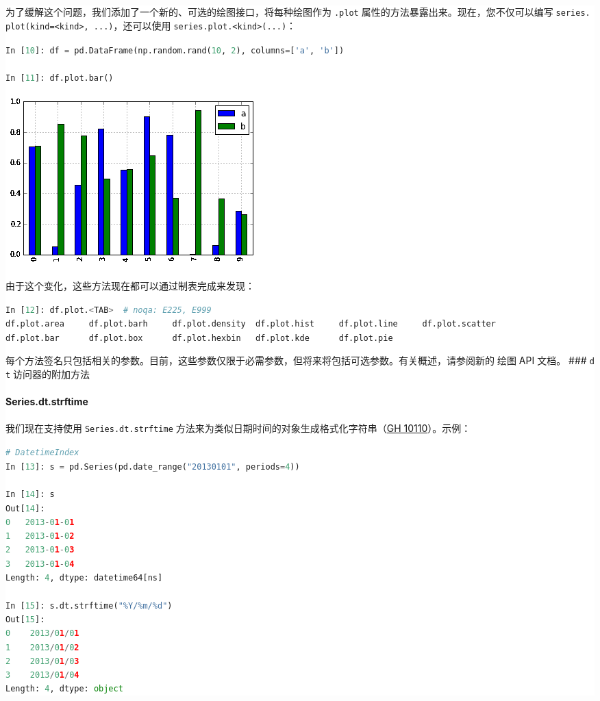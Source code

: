 为了缓解这个问题，我们添加了一个新的、可选的绘图接口，将每种绘图作为 `.plot` 属性的方法暴露出来。现在，您不仅可以编写 `series.plot(kind=<kind>, ...)`，还可以使用 `series.plot.<kind>(...)`：

```py
In [10]: df = pd.DataFrame(np.random.rand(10, 2), columns=['a', 'b'])

In [11]: df.plot.bar() 
```

![../_images/whatsnew_plot_submethods.png](img/a24da7baedb7d89b10b8e6e05912eb42.png)

由于这个变化，这些方法现在都可以通过制表完成来发现：

```py
In [12]: df.plot.<TAB>  # noqa: E225, E999
df.plot.area     df.plot.barh     df.plot.density  df.plot.hist     df.plot.line     df.plot.scatter
df.plot.bar      df.plot.box      df.plot.hexbin   df.plot.kde      df.plot.pie 
```

每个方法签名只包括相关的参数。目前，这些参数仅限于必需参数，但将来将包括可选参数。有关概述，请参阅新的 绘图 API 文档。  ### `dt` 访问器的附加方法

#### Series.dt.strftime

我们现在支持使用 `Series.dt.strftime` 方法来为类似日期时间的对象生成格式化字符串（[GH 10110](https://github.com/pandas-dev/pandas/issues/10110)）。示例：

```py
# DatetimeIndex
In [13]: s = pd.Series(pd.date_range("20130101", periods=4))

In [14]: s
Out[14]: 
0   2013-01-01
1   2013-01-02
2   2013-01-03
3   2013-01-04
Length: 4, dtype: datetime64[ns]

In [15]: s.dt.strftime("%Y/%m/%d")
Out[15]: 
0    2013/01/01
1    2013/01/02
2    2013/01/03
3    2013/01/04
Length: 4, dtype: object 
```
